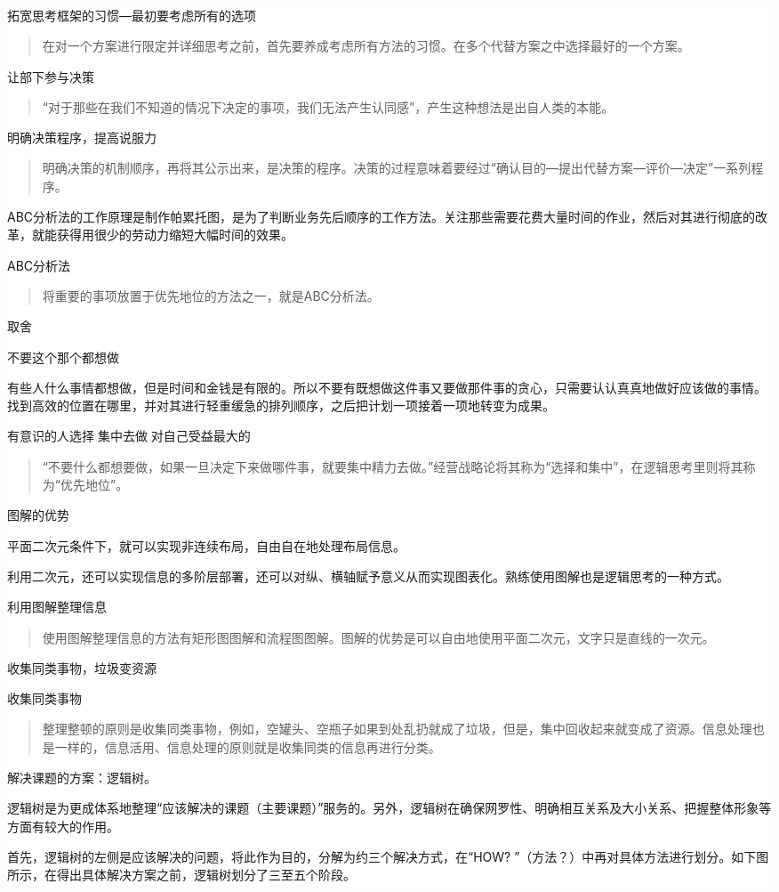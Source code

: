 

拓宽思考框架的习惯—最初要考虑所有的选项

> 在对一个方案进行限定并详细思考之前，首先要养成考虑所有方法的习惯。在多个代替方案之中选择最好的一个方案。



让部下参与决策

> “对于那些在我们不知道的情况下决定的事项，我们无法产生认同感”，产生这种想法是出自人类的本能。



明确决策程序，提高说服力

> 明确决策的机制顺序，再将其公示出来，是决策的程序。决策的过程意味着要经过“确认目的—提出代替方案—评价—决定”一系列程序。



ABC分析法的工作原理是制作帕累托图，是为了判断业务先后顺序的工作方法。关注那些需要花费大量时间的作业，然后对其进行彻底的改革，就能获得用很少的劳动力缩短大幅时间的效果。



ABC分析法

> 将重要的事项放置于优先地位的方法之一，就是ABC分析法。



取舍

不要这个那个都想做

有些人什么事情都想做，但是时间和金钱是有限的。所以不要有既想做这件事又要做那件事的贪心，只需要认认真真地做好应该做的事情。找到高效的位置在哪里，并对其进行轻重缓急的排列顺序，之后把计划一项接着一项地转变为成果。



有意识的人选择 集中去做 对自己受益最大的

> “不要什么都想要做，如果一旦决定下来做哪件事，就要集中精力去做。”经营战略论将其称为“选择和集中”，在逻辑思考里则将其称为“优先地位”。



图解的优势

平面二次元条件下，就可以实现非连续布局，自由自在地处理布局信息。

利用二次元，还可以实现信息的多阶层部署，还可以对纵、横轴赋予意义从而实现图表化。熟练使用图解也是逻辑思考的一种方式。



利用图解整理信息

> 使用图解整理信息的方法有矩形图图解和流程图图解。图解的优势是可以自由地使用平面二次元，文字只是直线的一次元。



收集同类事物，垃圾变资源

收集同类事物

> 整理整顿的原则是收集同类事物，例如，空罐头、空瓶子如果到处乱扔就成了垃圾，但是，集中回收起来就变成了资源。信息处理也是一样的，信息活用、信息处理的原则就是收集同类的信息再进行分类。



解决课题的方案：逻辑树。

逻辑树是为更成体系地整理“应该解决的课题（主要课题）”服务的。另外，逻辑树在确保网罗性、明确相互关系及大小关系、把握整体形象等方面有较大的作用。

首先，逻辑树的左侧是应该解决的问题，将此作为目的，分解为约三个解决方式，在“HOW? ”（方法？）中再对具体方法进行划分。如下图所示，在得出具体解决方案之前，逻辑树划分了三至五个阶段。
